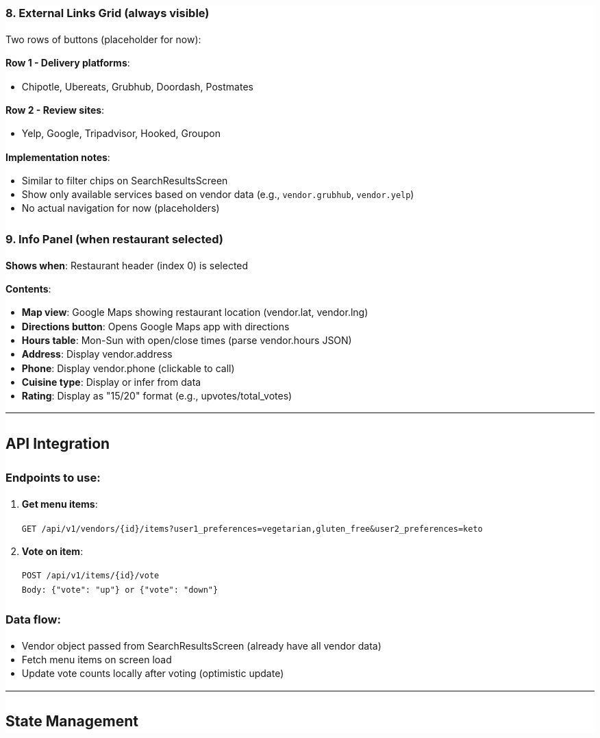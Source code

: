### 8. External Links Grid (always visible)

Two rows of buttons (placeholder for now):

**Row 1 - Delivery platforms**:
- Chipotle, Ubereats, Grubhub, Doordash, Postmates

**Row 2 - Review sites**:
- Yelp, Google, Tripadvisor, Hooked, Groupon

**Implementation notes**:
- Similar to filter chips on SearchResultsScreen
- Show only available services based on vendor data (e.g., `vendor.grubhub`, `vendor.yelp`)
- No actual navigation for now (placeholders)

### 9. Info Panel (when restaurant selected)

**Shows when**: Restaurant header (index 0) is selected

**Contents**:
- **Map view**: Google Maps showing restaurant location (vendor.lat, vendor.lng)
- **Directions button**: Opens Google Maps app with directions
- **Hours table**: Mon-Sun with open/close times (parse vendor.hours JSON)
- **Address**: Display vendor.address
- **Phone**: Display vendor.phone (clickable to call)
- **Cuisine type**: Display or infer from data
- **Rating**: Display as "15/20" format (e.g., upvotes/total_votes)

---

## API Integration

### Endpoints to use:

1. **Get menu items**:
   ```
   GET /api/v1/vendors/{id}/items?user1_preferences=vegetarian,gluten_free&user2_preferences=keto
   ```

2. **Vote on item**:
   ```
   POST /api/v1/items/{id}/vote
   Body: {"vote": "up"} or {"vote": "down"}
   ```

### Data flow:
- Vendor object passed from SearchResultsScreen (already have all vendor data)
- Fetch menu items on screen load
- Update vote counts locally after voting (optimistic update)

---

## State Management
